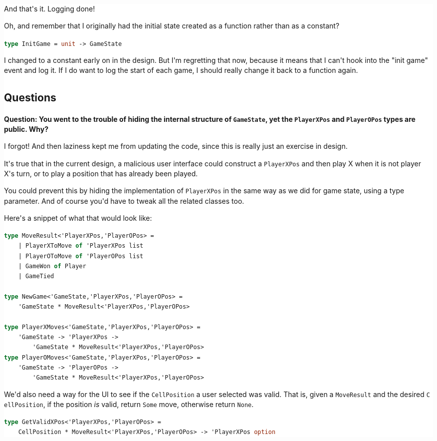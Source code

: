 And that's it. Logging done!  

Oh, and remember that I originally had the initial state created as a function rather than as a constant?

```fsharp
type InitGame = unit -> GameState
```

I changed to a constant early on in the design. But I'm regretting that now, because it means that I can't hook into the "init game" event and log it.
If I do want to log the start of each game, I should really change it back to a function again.

<a id="questions"></a>

## Questions

**Question: You went to the trouble of hiding the internal structure of `GameState`, yet the `PlayerXPos` and `PlayerOPos` types are public. Why?**

I forgot! And then laziness kept me from updating the code, since this is really just an exercise in design.

It's true that in the current design, a malicious user interface could construct a `PlayerXPos`
and then play X when it is not player X's turn, or to play a position that has already been played.

You could prevent this by hiding the implementation of `PlayerXPos` in the same way as we did for game state, using a type parameter.
And of course you'd have to tweak all the related classes too.

Here's a snippet of what that would look like:

```fsharp
type MoveResult<'PlayerXPos,'PlayerOPos> = 
    | PlayerXToMove of 'PlayerXPos list
    | PlayerOToMove of 'PlayerOPos list
    | GameWon of Player 
    | GameTied 

type NewGame<'GameState,'PlayerXPos,'PlayerOPos> = 
    'GameState * MoveResult<'PlayerXPos,'PlayerOPos>      

type PlayerXMoves<'GameState,'PlayerXPos,'PlayerOPos> = 
    'GameState -> 'PlayerXPos -> 
        'GameState * MoveResult<'PlayerXPos,'PlayerOPos>      
type PlayerOMoves<'GameState,'PlayerXPos,'PlayerOPos> = 
    'GameState -> 'PlayerOPos -> 
        'GameState * MoveResult<'PlayerXPos,'PlayerOPos>      
```

We'd also need a way for the UI to see if the `CellPosition` a user selected was valid. That is, given a `MoveResult` and the desired `CellPosition`, 
if the position *is* valid, return `Some` move, otherwise return `None`.

```fsharp
type GetValidXPos<'PlayerXPos,'PlayerOPos> = 
    CellPosition * MoveResult<'PlayerXPos,'PlayerOPos> -> 'PlayerXPos option
```
